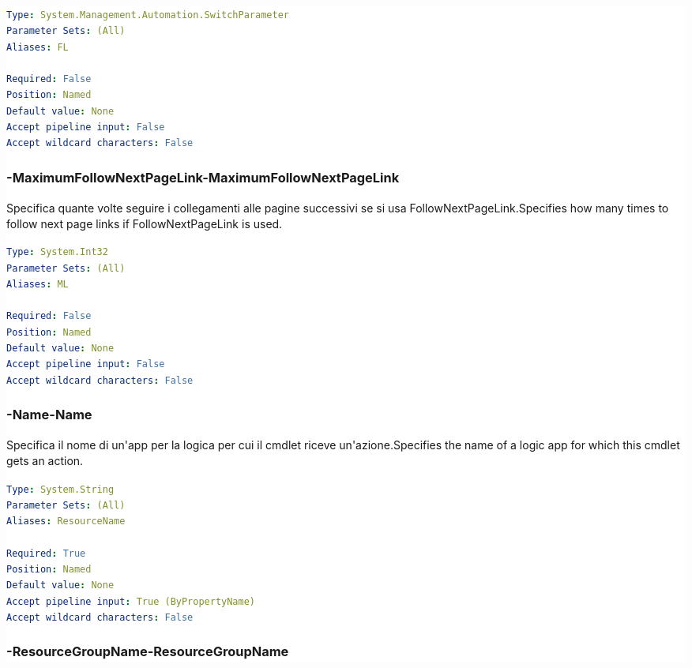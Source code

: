 ```yaml
Type: System.Management.Automation.SwitchParameter
Parameter Sets: (All)
Aliases: FL

Required: False
Position: Named
Default value: None
Accept pipeline input: False
Accept wildcard characters: False
```

### <span data-ttu-id="38e8d-126">-MaximumFollowNextPageLink</span><span class="sxs-lookup"><span data-stu-id="38e8d-126">-MaximumFollowNextPageLink</span></span>

<span data-ttu-id="38e8d-127">Specifica quante volte seguire i collegamenti alle pagine successivi se si usa FollowNextPageLink.</span><span class="sxs-lookup"><span data-stu-id="38e8d-127">Specifies how many times to follow next page links if FollowNextPageLink is used.</span></span>

```yaml
Type: System.Int32
Parameter Sets: (All)
Aliases: ML

Required: False
Position: Named
Default value: None
Accept pipeline input: False
Accept wildcard characters: False
```

### <span data-ttu-id="38e8d-128">-Name</span><span class="sxs-lookup"><span data-stu-id="38e8d-128">-Name</span></span>

<span data-ttu-id="38e8d-129">Specifica il nome di un'app per la logica per cui il cmdlet riceve un'azione.</span><span class="sxs-lookup"><span data-stu-id="38e8d-129">Specifies the name of a logic app for which this cmdlet gets an action.</span></span>

```yaml
Type: System.String
Parameter Sets: (All)
Aliases: ResourceName

Required: True
Position: Named
Default value: None
Accept pipeline input: True (ByPropertyName)
Accept wildcard characters: False
```

### <span data-ttu-id="38e8d-130">-ResourceGroupName</span><span class="sxs-lookup"><span data-stu-id="38e8d-130">-ResourceGroupName</span></span>
